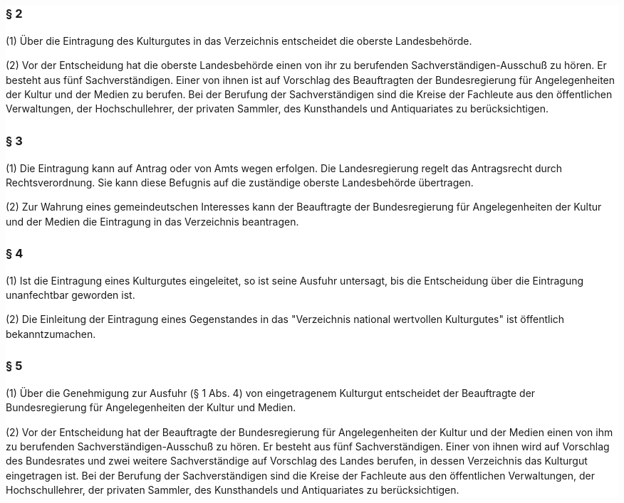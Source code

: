 
### § 2

(1) Über die Eintragung des Kulturgutes in das Verzeichnis entscheidet
die oberste Landesbehörde.

(2) Vor der Entscheidung hat die oberste Landesbehörde einen von ihr
zu berufenden Sachverständigen-Ausschuß zu hören. Er besteht aus fünf
Sachverständigen. Einer von ihnen ist auf Vorschlag des Beauftragten
der Bundesregierung für Angelegenheiten der Kultur und der Medien zu
berufen. Bei der Berufung der Sachverständigen sind die Kreise der
Fachleute aus den öffentlichen Verwaltungen, der Hochschullehrer, der
privaten Sammler, des Kunsthandels und Antiquariates zu
berücksichtigen.


### § 3

(1) Die Eintragung kann auf Antrag oder von Amts wegen erfolgen. Die
Landesregierung regelt das Antragsrecht durch Rechtsverordnung. Sie
kann diese Befugnis auf die zuständige oberste Landesbehörde
übertragen.

(2) Zur Wahrung eines gemeindeutschen Interesses kann der Beauftragte
der Bundesregierung für Angelegenheiten der Kultur und der Medien die
Eintragung in das Verzeichnis beantragen.


### § 4

(1) Ist die Eintragung eines Kulturgutes eingeleitet, so ist seine
Ausfuhr untersagt, bis die Entscheidung über die Eintragung
unanfechtbar geworden ist.

(2) Die Einleitung der Eintragung eines Gegenstandes in das
"Verzeichnis national wertvollen Kulturgutes" ist öffentlich
bekanntzumachen.


### § 5

(1) Über die Genehmigung zur Ausfuhr (§ 1 Abs. 4) von eingetragenem
Kulturgut entscheidet der Beauftragte der Bundesregierung für
Angelegenheiten der Kultur und Medien.

(2) Vor der Entscheidung hat der Beauftragte der Bundesregierung für
Angelegenheiten der Kultur und der Medien einen von ihm zu berufenden
Sachverständigen-Ausschuß zu hören. Er besteht aus fünf
Sachverständigen. Einer von ihnen wird auf Vorschlag des Bundesrates
und zwei weitere Sachverständige auf Vorschlag des Landes berufen, in
dessen Verzeichnis das Kulturgut eingetragen ist. Bei der Berufung der
Sachverständigen sind die Kreise der Fachleute aus den öffentlichen
Verwaltungen, der Hochschullehrer, der privaten Sammler, des
Kunsthandels und Antiquariates zu berücksichtigen.
